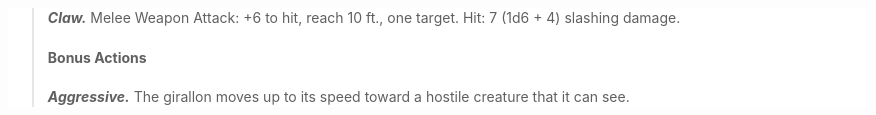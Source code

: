 >***Claw.*** Melee Weapon Attack: +6 to hit, reach 10 ft., one target. Hit: 7 (1d6 + 4) slashing damage.
>
>#### Bonus Actions
>***Aggressive.*** The girallon moves up to its speed toward a hostile creature that it can see.
>

